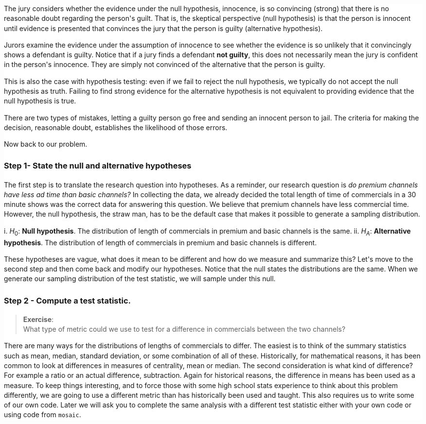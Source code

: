 The jury considers whether the evidence under the null hypothesis, innocence, is so convincing (strong) that there is no reasonable doubt regarding the person's guilt. That is, the skeptical perspective (null hypothesis) is that the person is innocent until evidence is presented that convinces the jury that the person is guilty (alternative hypothesis). 

Jurors examine the evidence under the assumption of innocence to see whether the evidence is so unlikely that it convincingly shows a defendant is guilty. Notice that if a jury finds a defendant **not guilty**, this does not necessarily mean the jury is confident in the person's innocence. They are simply not convinced of the alternative that the person is guilty.

This is also the case with hypothesis testing: even if we fail to reject the null hypothesis, we typically do not accept the null hypothesis as truth. Failing to find strong evidence for the alternative hypothesis is not equivalent to providing evidence that the null hypothesis is true.

There are two types of mistakes, letting a guilty person go free and sending an innocent person to jail. The criteria for making the decision, reasonable doubt, establishes the likelihood of those errors.

Now back to our problem.  

### Step 1- State the null and alternative hypotheses  

The first step is to translate the research question into hypotheses. As a reminder, our research question is *do premium channels have less ad time than basic channels?* In collecting the data, we already decided the total length of time of commercials in a 30 minute shows was the correct data for answering this question. We believe that premium channels have less commercial time. However, the null hypothesis, the straw man, has to be the default case that makes it possible to generate a sampling distribution.


i. $H_0$: **Null hypothesis**. The distribution of length of commercials in premium and basic channels is the same.
ii. $H_A$: **Alternative hypothesis**. The distribution of length of commercials in premium and basic channels is different.


These hypotheses are vague, what does it mean to be different and how do we measure and summarize this? Let's move to the second step and then come back and modify our hypotheses. Notice that the null states the distributions are the same. When we generate our sampling distribution of the test statistic, we will sample under this null.


### Step 2 - Compute a test statistic. 

> **Exercise**:  
What type of metric could we use to test for a difference in commercials between the two channels?

There are many ways for the distributions of lengths of commercials to differ. The easiest is to think of the summary statistics such as mean, median, standard deviation, or some combination of all of these. Historically, for mathematical reasons, it has been common to look at differences in measures of centrality, mean or median. The second consideration is what kind of difference? For example a ratio or an actual difference, subtraction. Again for historical reasons, the difference in means has been used as a measure. To keep things interesting, and to force those with some high school stats experience to think about this problem differently, we are going to use a different metric than has historically been used and taught. This also requires us to write some of our own code. Later we will ask you to complete the same analysis with a different test statistic either with your own code or using code from `mosaic`.
